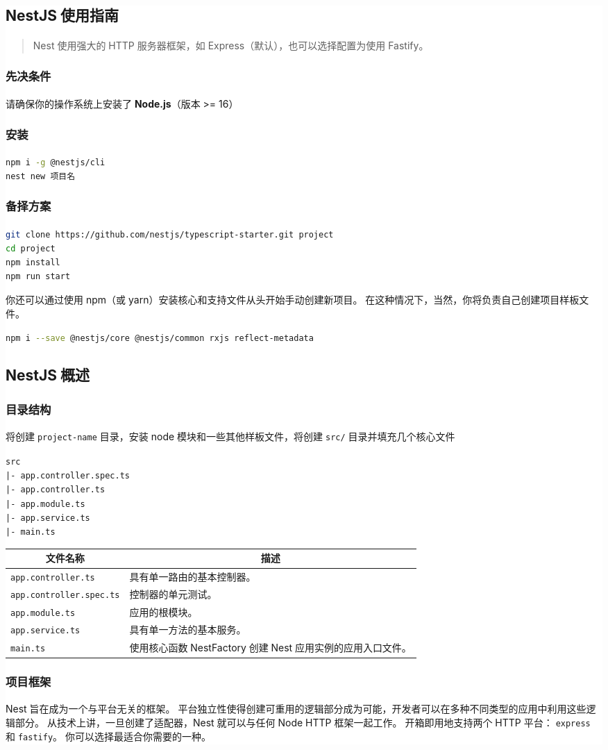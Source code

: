 
## NestJS 使用指南
> Nest 使用强大的 HTTP 服务器框架，如 Express（默认），也可以选择配置为使用 Fastify。

### 先决条件
请确保你的操作系统上安装了 **Node.js**（版本 >= 16）
### 安装
```bash
npm i -g @nestjs/cli
nest new 项目名
```

### 备择方案
```bash
git clone https://github.com/nestjs/typescript-starter.git project
cd project
npm install
npm run start
```

你还可以通过使用 npm（或 yarn）安装核心和支持文件从头开始手动创建新项目。 在这种情况下，当然，你将负责自己创建项目样板文件。
```bash
npm i --save @nestjs/core @nestjs/common rxjs reflect-metadata
```

## NestJS 概述
### 目录结构
将创建 `project-name` 目录，安装 node 模块和一些其他样板文件，将创建 `src/` 目录并填充几个核心文件

```
src
|- app.controller.spec.ts
|- app.controller.ts
|- app.module.ts
|- app.service.ts
|- main.ts
```

| 文件名称 | 描述 |
| ------ | ----- |
| `app.controller.ts` | 具有单一路由的基本控制器。 |
| `app.controller.spec.ts` | 控制器的单元测试。 |
| `app.module.ts` | 应用的根模块。 |
| `app.service.ts` | 具有单一方法的基本服务。 |
| `main.ts` | 使用核心函数 NestFactory 创建 Nest 应用实例的应用入口文件。 |

### 项目框架
Nest 旨在成为一个与平台无关的框架。 平台独立性使得创建可重用的逻辑部分成为可能，开发者可以在多种不同类型的应用中利用这些逻辑部分。 从技术上讲，一旦创建了适配器，Nest 就可以与任何 Node HTTP 框架一起工作。 开箱即用地支持两个 HTTP 平台： `express` 和 `fastify`。 你可以选择最适合你需要的一种。
